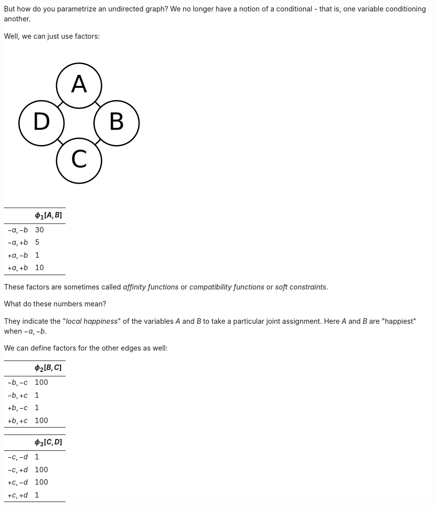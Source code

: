 But how do you parametrize an undirected graph? We no longer have a notion of a conditional - that is, one variable conditioning another.

Well, we can just use factors:

![Simple pairwise Markov network](assets/markov_network_01.svg)

|          | $\phi_1 [A,B]$ |
|----------|----------------|
| $-a, -b$ | 30             |
| $-a, +b$ | 5              |
| $+a, -b$ | 1              |
| $+a, +b$ | 10             |

These factors are sometimes called _affinity functions_ or _compatibility functions_ or _soft constraints_.

What do these numbers mean?

They indicate the "_local happiness_" of the variables $A$ and $B$ to take a particular joint assignment. Here $A$ and $B$ are "happiest" when $-a, -b$.

We can define factors for the other edges as well:

|          | $\phi_2 [B,C]$ |
|----------|----------------|
| $-b, -c$ | 100            |
| $-b, +c$ | 1              |
| $+b, -c$ | 1              |
| $+b, +c$ | 100            |

|          | $\phi_3 [C,D]$ |
|----------|----------------|
| $-c, -d$ | 1              |
| $-c, +d$ | 100            |
| $+c, -d$ | 100            |
| $+c, +d$ | 1              |
